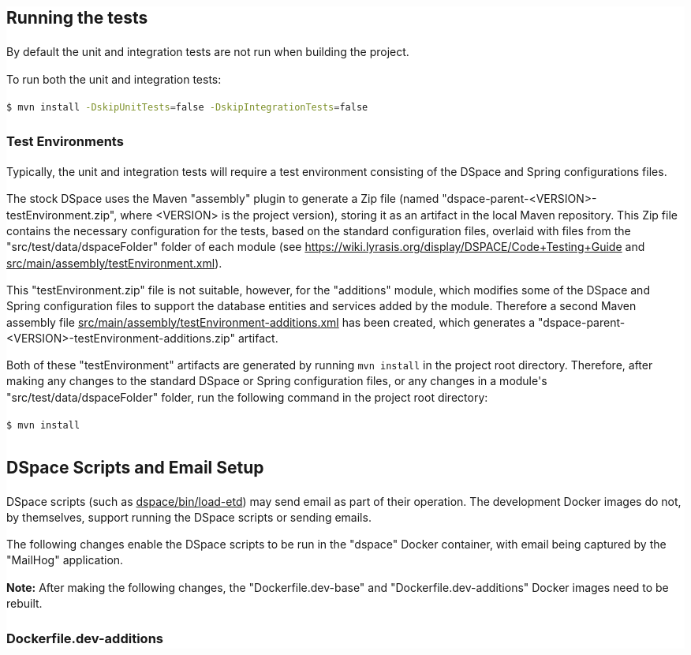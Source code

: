 ## Running the tests

By default the unit and integration tests are not run when building the project.

To run both the unit and integration tests:

```zsh
$ mvn install -DskipUnitTests=false -DskipIntegrationTests=false
```

### Test Environments

Typically, the unit and integration tests will require a test environment
consisting of the DSpace and Spring configurations files.

The stock DSpace uses the Maven "assembly" plugin to generate a Zip file
(named "dspace-parent-\<VERSION>-testEnvironment.zip", where \<VERSION> is the
project version), storing it as an artifact in the local Maven repository. This
Zip file contains the necessary configuration for the tests, based on the
standard configuration files, overlaid with files from the
"src/test/data/dspaceFolder" folder of each module (see
<https://wiki.lyrasis.org/display/DSPACE/Code+Testing+Guide> and
[src/main/assembly/testEnvironment.xml][testenv]).

This "testEnvironment.zip" file is not suitable, however, for the "additions"
module, which modifies some of the DSpace and Spring configuration files to
support the database entities and services added by the module. Therefore a
second Maven assembly file
[src/main/assembly/testEnvironment-additions.xml][testenv-add] has
been created, which generates a
"dspace-parent-\<VERSION>-testEnvironment-additions.zip" artifact.

Both of these "testEnvironment" artifacts are generated by running `mvn install`
in the project root directory. Therefore, after making any changes to the
standard DSpace or Spring configuration files, or any changes in a module's
"src/test/data/dspaceFolder" folder, run the following command in the project
root directory:

```zsh
$ mvn install
```

## DSpace Scripts and Email Setup

DSpace scripts (such as [dspace/bin/load-etd](../bin/load-etd)) may send email
as part of their operation. The development Docker images do not, by themselves,
support running the DSpace scripts or sending emails.

The following changes enable the DSpace scripts to be run in the "dspace"
Docker container, with email being captured by the "MailHog" application.

**Note:** After making the following changes, the "Dockerfile.dev-base" and
"Dockerfile.dev-additions" Docker images need to be rebuilt.

### Dockerfile.dev-additions


[testenv]: <../../src/main/assembly/testEnvironment.xml>
[testenv-add]: <../../src/main/assembly/testEnvironment-additions.xml>